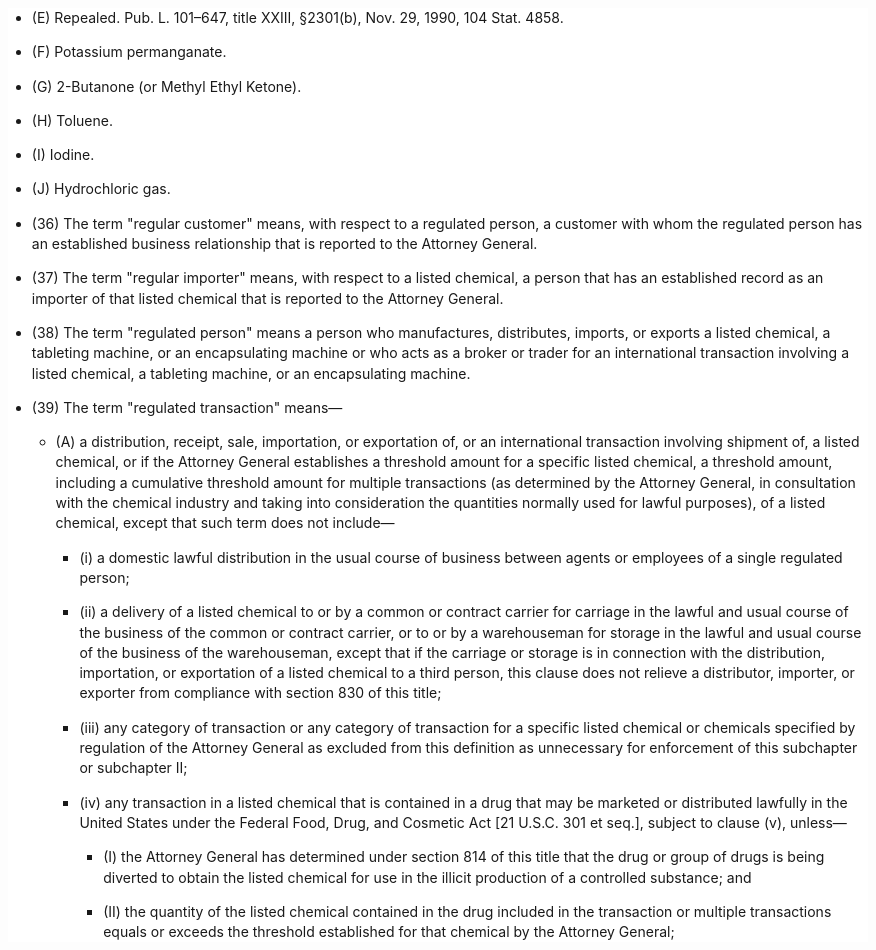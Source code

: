   * (E) Repealed. Pub. L. 101–647, title XXIII, §2301(b), Nov. 29, 1990, 104 Stat. 4858.

  * (F) Potassium permanganate.

  * (G) 2-Butanone (or Methyl Ethyl Ketone).

  * (H) Toluene.

  * (I) Iodine.

  * (J) Hydrochloric gas.


* (36) The term "regular customer" means, with respect to a regulated person, a customer with whom the regulated person has an established business relationship that is reported to the Attorney General.

* (37) The term "regular importer" means, with respect to a listed chemical, a person that has an established record as an importer of that listed chemical that is reported to the Attorney General.

* (38) The term "regulated person" means a person who manufactures, distributes, imports, or exports a listed chemical, a tableting machine, or an encapsulating machine or who acts as a broker or trader for an international transaction involving a listed chemical, a tableting machine, or an encapsulating machine.

* (39) The term "regulated transaction" means—

  * (A) a distribution, receipt, sale, importation, or exportation of, or an international transaction involving shipment of, a listed chemical, or if the Attorney General establishes a threshold amount for a specific listed chemical, a threshold amount, including a cumulative threshold amount for multiple transactions (as determined by the Attorney General, in consultation with the chemical industry and taking into consideration the quantities normally used for lawful purposes), of a listed chemical, except that such term does not include—

    * (i) a domestic lawful distribution in the usual course of business between agents or employees of a single regulated person;

    * (ii) a delivery of a listed chemical to or by a common or contract carrier for carriage in the lawful and usual course of the business of the common or contract carrier, or to or by a warehouseman for storage in the lawful and usual course of the business of the warehouseman, except that if the carriage or storage is in connection with the distribution, importation, or exportation of a listed chemical to a third person, this clause does not relieve a distributor, importer, or exporter from compliance with section 830 of this title;

    * (iii) any category of transaction or any category of transaction for a specific listed chemical or chemicals specified by regulation of the Attorney General as excluded from this definition as unnecessary for enforcement of this subchapter or subchapter II;

    * (iv) any transaction in a listed chemical that is contained in a drug that may be marketed or distributed lawfully in the United States under the Federal Food, Drug, and Cosmetic Act [21 U.S.C. 301 et seq.], subject to clause (v), unless—

      * (I) the Attorney General has determined under section 814 of this title that the drug or group of drugs is being diverted to obtain the listed chemical for use in the illicit production of a controlled substance; and

      * (II) the quantity of the listed chemical contained in the drug included in the transaction or multiple transactions equals or exceeds the threshold established for that chemical by the Attorney General;
